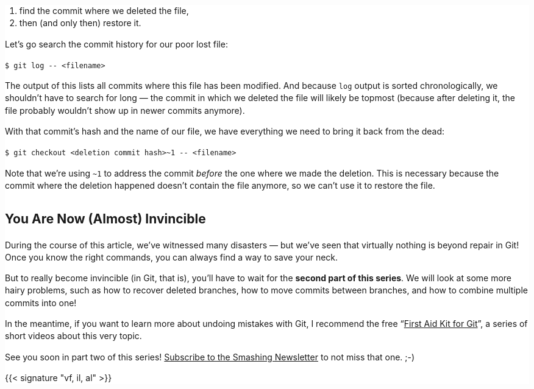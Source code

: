 1. find the commit where we deleted the file,
2. then (and only then) restore it.

Let’s go search the commit history for our poor lost file:

<pre><code class="language-bash">$ git log -- &lt;filename>
</code></pre>

The output of this lists all commits where this file has been modified. And because `log` output is sorted chronologically, we shouldn’t have to search for long &mdash; the commit in which we deleted the file will likely be topmost (because after deleting it, the file probably wouldn’t show up in newer commits anymore).

With that commit’s hash and the name of our file, we have everything we need to bring it back from the dead:

<pre><code class="language-bash">$ git checkout &lt;deletion commit hash&gt;~1 -- &lt;filename&gt;
</code></pre>

Note that we’re using `~1` to address the commit *before* the one where we made the deletion. This is necessary because the commit where the deletion happened doesn’t contain the file anymore, so we can’t use it to restore the file.

## You Are Now (Almost) Invincible

During the course of this article, we’ve witnessed many disasters &mdash; but we’ve seen that virtually nothing is beyond repair in Git! Once you know the right commands, you can always find a way to save your neck.

But to really become invincible (in Git, that is), you’ll have to wait for the **second part of this series**. We will look at some more hairy problems, such as how to recover deleted branches, how to move commits between branches, and how to combine multiple commits into one!

In the meantime, if you want to learn more about undoing mistakes with Git, I recommend the free “[First Aid Kit for Git](https://www.git-tower.com/learn/git/first-aid-kit?utm_source=smashingmagazine&utm_medium=guestpost&utm_campaign=undoing-mistakes-01)”, a series of short videos about this very topic.

See you soon in part two of this series! [Subscribe to the Smashing Newsletter](https://www.smashingmagazine.com/the-smashing-newsletter/) to not miss that one. ;-)

{{< signature "vf, il, al" >}}
